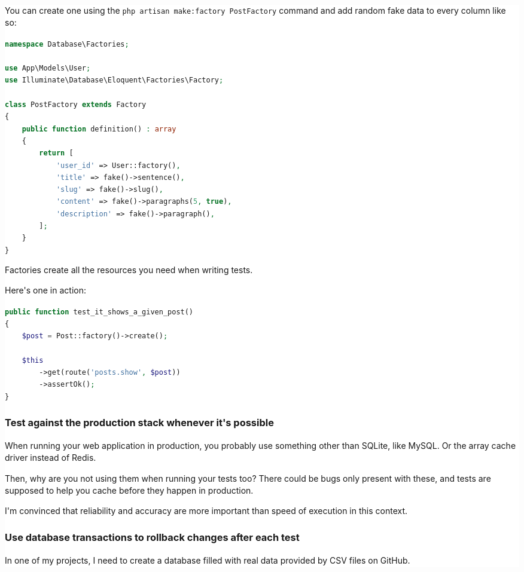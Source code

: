 You can create one using the `php artisan make:factory PostFactory` command and add random fake data to every column like so:

```php
namespace Database\Factories;

use App\Models\User;
use Illuminate\Database\Eloquent\Factories\Factory;

class PostFactory extends Factory
{
    public function definition() : array
    {
        return [
            'user_id' => User::factory(),
            'title' => fake()->sentence(),
            'slug' => fake()->slug(),
		    'content' => fake()->paragraphs(5, true),
            'description' => fake()->paragraph(),
        ];
    }
}
```

Factories create all the resources you need when writing tests.

Here's one in action:

```php
public function test_it_shows_a_given_post()
{
    $post = Post::factory()->create();

    $this
        ->get(route('posts.show', $post))
        ->assertOk();
}
```

### Test against the production stack whenever it's possible

When running your web application in production, you probably use something other than SQLite, like MySQL. Or the array cache driver instead of Redis.

Then, why are you not using them when running your tests too? There could be bugs only present with these, and tests are supposed to help you cache before they happen in production.

I'm convinced that reliability and accuracy are more important than speed of execution in this context.

### Use database transactions to rollback changes after each test

In one of my projects, I need to create a database filled with real data provided by CSV files on GitHub.
